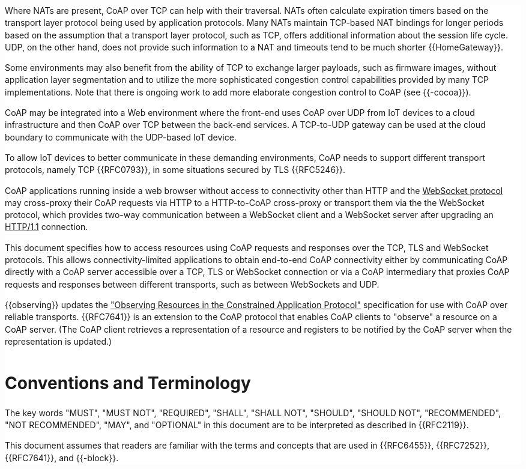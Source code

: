 Where NATs are present, CoAP over TCP can help with their traversal.
NATs often calculate expiration timers based on the transport layer protocol
being used by application protocols. Many NATs maintain TCP-based NAT bindings
for longer periods based on the assumption that a transport layer protocol, such
as TCP, offers additional information about the session life cycle. UDP, on the other
hand, does not provide such information to a NAT and timeouts tend to be much 
shorter {{HomeGateway}}.

Some environments may also benefit from the ability of TCP to exchange
larger payloads, such as firmware images, without application layer
segmentation and to utilize the more sophisticated congestion control
capabilities provided by many TCP implementations. Note that there is
ongoing work to add more elaborate congestion control to CoAP (see {{-cocoa}}).

CoAP may be integrated into a Web environment where the front-end
uses CoAP over UDP from IoT devices to a cloud infrastructure and then CoAP
over TCP between the back-end services. A TCP-to-UDP gateway can be used at
the cloud boundary to communicate with the UDP-based IoT device.

To allow IoT devices to better communicate in these demanding environments, CoAP
needs to support different transport protocols, namely TCP {{RFC0793}},
in some situations secured by TLS {{RFC5246}}.

CoAP applications running inside a web browser without access to
connectivity other than HTTP and the [WebSocket protocol](#RFC6455)
may cross-proxy their CoAP requests via HTTP to a HTTP-to-CoAP
cross-proxy or transport them via the the WebSocket protocol, which
provides two-way communication between a WebSocket client and a
WebSocket server after upgrading an [HTTP/1.1](#RFC7230) connection.

This document specifies how to access resources using CoAP requests
and responses over the TCP, TLS and WebSocket protocols. This allows
connectivity-limited applications to obtain end-to-end CoAP
connectivity either by communicating CoAP directly with a CoAP server
accessible over a TCP, TLS or WebSocket connection or via a CoAP intermediary
that proxies CoAP requests and responses between different transports,
such as between WebSockets and UDP.

{{observing}} updates the ["Observing Resources in the Constrained Application Protocol"](#RFC7641) specification 
for use with CoAP over reliable transports. {{RFC7641}} is an extension to the CoAP 
protocol that enables CoAP clients to "observe" a resource on a CoAP server. (The CoAP client
retrieves a representation of a resource and registers to be notified by the CoAP server when
the representation is updated.)

# Conventions and Terminology

The key words "MUST", "MUST NOT", "REQUIRED", "SHALL", "SHALL NOT",
"SHOULD", "SHOULD NOT", "RECOMMENDED", "NOT RECOMMENDED", "MAY", and
"OPTIONAL" in this document are to be interpreted as described in {{RFC2119}}.

This document assumes that readers are familiar with the terms and
concepts that are used in {{RFC6455}}, {{RFC7252}}, {{RFC7641}}, and {{-block}}.

